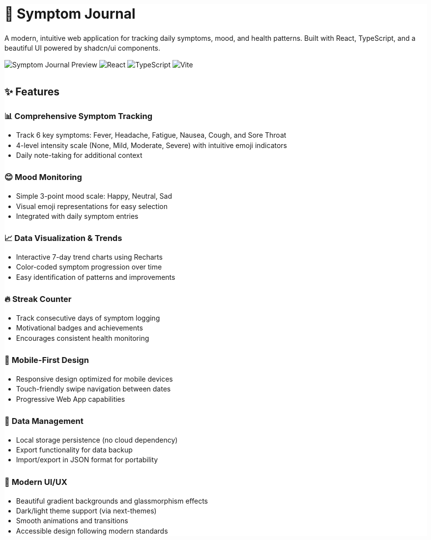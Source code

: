 # 🏥 Symptom Journal

A modern, intuitive web application for tracking daily symptoms, mood, and health patterns. Built with React, TypeScript, and a beautiful UI powered by shadcn/ui components.

![Symptom Journal Preview](https://img.shields.io/badge/Status-Active-brightgreen)
![React](https://img.shields.io/badge/React-18.3.1-blue)
![TypeScript](https://img.shields.io/badge/TypeScript-5.5.3-blue)
![Vite](https://img.shields.io/badge/Vite-5.4.1-purple)

## ✨ Features

### 📊 **Comprehensive Symptom Tracking**
- Track 6 key symptoms: Fever, Headache, Fatigue, Nausea, Cough, and Sore Throat
- 4-level intensity scale (None, Mild, Moderate, Severe) with intuitive emoji indicators
- Daily note-taking for additional context

### 😊 **Mood Monitoring**
- Simple 3-point mood scale: Happy, Neutral, Sad
- Visual emoji representations for easy selection
- Integrated with daily symptom entries

### 📈 **Data Visualization & Trends**
- Interactive 7-day trend charts using Recharts
- Color-coded symptom progression over time
- Easy identification of patterns and improvements

### 🔥 **Streak Counter**
- Track consecutive days of symptom logging
- Motivational badges and achievements
- Encourages consistent health monitoring

### 📱 **Mobile-First Design**
- Responsive design optimized for mobile devices
- Touch-friendly swipe navigation between dates
- Progressive Web App capabilities

### 💾 **Data Management**
- Local storage persistence (no cloud dependency)
- Export functionality for data backup
- Import/export in JSON format for portability

### 🎨 **Modern UI/UX**
- Beautiful gradient backgrounds and glassmorphism effects
- Dark/light theme support (via next-themes)
- Smooth animations and transitions
- Accessible design following modern standards
